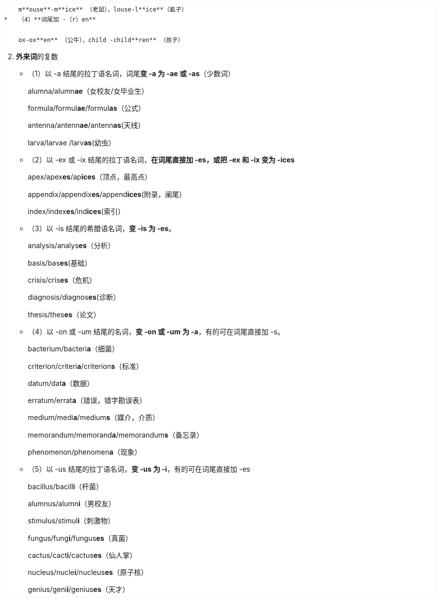         m**ouse**-m**ice** （老鼠），louse-l**ice**（虱子）
    *   （4）**词尾加 -（r）en**

        ox-ox**en** （公牛），child -child**ren** （孩子）
2.  **外来词**的复数

    *   （1）以 -a 结尾的拉丁语名词，词尾**变 -a 为 -ae 或 -as**（少数词）

        alumna/alumn**ae**（女校友/女毕业生）

        formula/formul**ae**/formul**as**（公式）

        antenna/antenn**ae**/antenn**as**(天线）

        larva/larvae /larv**as**(幼虫）
    *   （2）以 -ex 或 -ix 结尾的拉丁语名词，**在词尾直接加 -es，或把 -ex 和 -ix 变为 -ices**

        apex/apex**es**/ap**ices**（顶点，最高点）

        appendix/appendix**es**/append**ices**(附录，阑尾）

        index/index**es**/ind**ices**(索引）
    *   （3）以 -is 结尾的希腊语名词，**变 -is 为 -es**。

        analysis/analys**es**（分析）

        basis/bas**es**(基础）

        crisis/cris**es**（危机）

        diagnosis/diagnos**es**(诊断）

        thesis/thes**es**（论文）
    *   （4）以 -on 或 -um 结尾的名词，**变 -on 或 -um 为 -a**，有的可在词尾直接加 -s。

        bacterium/bacteri**a**（细菌）

        criterion/criteri**a**/criterion**s**（标准）

        datum/dat**a**（数据）

        erratum/errat**a**（错误，错字勘误表）

        medium/medi**a**/medium**s**（媒介，介质）

        memorandum/memorand**a**/memorandum**s**（备忘录）

        phenomenon/phenomen**a**（现象）
    *   （5）以 -us 结尾的拉丁语名词，**变 -us 为 -i**，有的可在词尾直接加 -es

        bacillus/bacill**i**（杆菌）

        alumnus/alumn**i**（男校友）

        stimulus/stimul**i**（刺激物）

        fungus/fung**i**/fungus**es**（真菌）

        cactus/cact**i**/cactus**es**（仙人掌）

        nucleus/nucle**i**/nucleus**es**（原子核）

        genius/geni**i**/genius**es**（天才）
